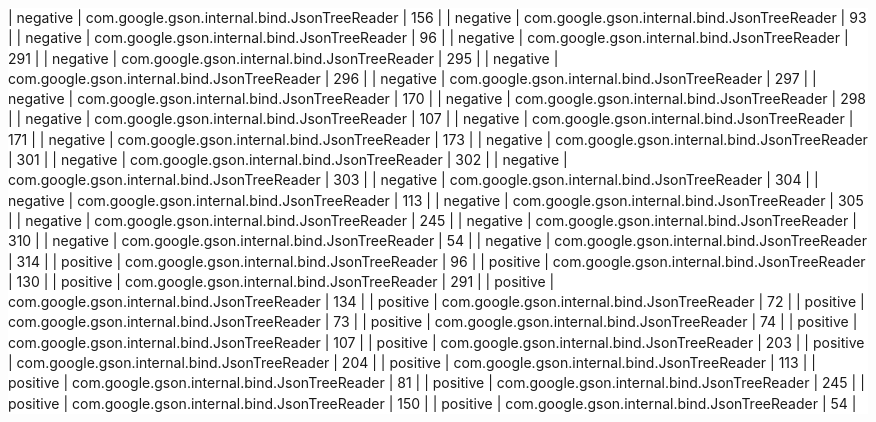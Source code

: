 | negative | com.google.gson.internal.bind.JsonTreeReader | 156 |
| negative | com.google.gson.internal.bind.JsonTreeReader | 93 |
| negative | com.google.gson.internal.bind.JsonTreeReader | 96 |
| negative | com.google.gson.internal.bind.JsonTreeReader | 291 |
| negative | com.google.gson.internal.bind.JsonTreeReader | 295 |
| negative | com.google.gson.internal.bind.JsonTreeReader | 296 |
| negative | com.google.gson.internal.bind.JsonTreeReader | 297 |
| negative | com.google.gson.internal.bind.JsonTreeReader | 170 |
| negative | com.google.gson.internal.bind.JsonTreeReader | 298 |
| negative | com.google.gson.internal.bind.JsonTreeReader | 107 |
| negative | com.google.gson.internal.bind.JsonTreeReader | 171 |
| negative | com.google.gson.internal.bind.JsonTreeReader | 173 |
| negative | com.google.gson.internal.bind.JsonTreeReader | 301 |
| negative | com.google.gson.internal.bind.JsonTreeReader | 302 |
| negative | com.google.gson.internal.bind.JsonTreeReader | 303 |
| negative | com.google.gson.internal.bind.JsonTreeReader | 304 |
| negative | com.google.gson.internal.bind.JsonTreeReader | 113 |
| negative | com.google.gson.internal.bind.JsonTreeReader | 305 |
| negative | com.google.gson.internal.bind.JsonTreeReader | 245 |
| negative | com.google.gson.internal.bind.JsonTreeReader | 310 |
| negative | com.google.gson.internal.bind.JsonTreeReader | 54 |
| negative | com.google.gson.internal.bind.JsonTreeReader | 314 |
| positive | com.google.gson.internal.bind.JsonTreeReader | 96 |
| positive | com.google.gson.internal.bind.JsonTreeReader | 130 |
| positive | com.google.gson.internal.bind.JsonTreeReader | 291 |
| positive | com.google.gson.internal.bind.JsonTreeReader | 134 |
| positive | com.google.gson.internal.bind.JsonTreeReader | 72 |
| positive | com.google.gson.internal.bind.JsonTreeReader | 73 |
| positive | com.google.gson.internal.bind.JsonTreeReader | 74 |
| positive | com.google.gson.internal.bind.JsonTreeReader | 107 |
| positive | com.google.gson.internal.bind.JsonTreeReader | 203 |
| positive | com.google.gson.internal.bind.JsonTreeReader | 204 |
| positive | com.google.gson.internal.bind.JsonTreeReader | 113 |
| positive | com.google.gson.internal.bind.JsonTreeReader | 81 |
| positive | com.google.gson.internal.bind.JsonTreeReader | 245 |
| positive | com.google.gson.internal.bind.JsonTreeReader | 150 |
| positive | com.google.gson.internal.bind.JsonTreeReader | 54 |